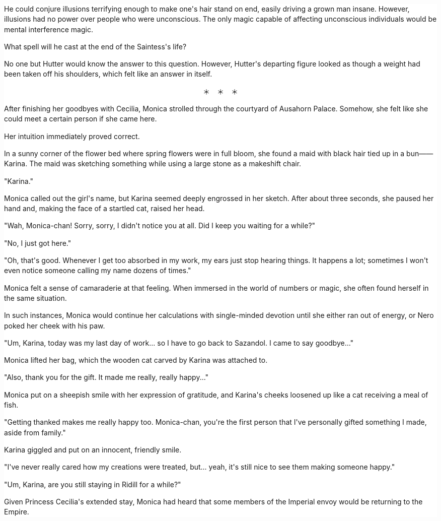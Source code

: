 He could conjure illusions terrifying enough to make one's hair stand on end, easily driving a grown man insane. However, illusions had no power over people who were unconscious. The only magic capable of affecting unconscious individuals would be mental interference magic.

What spell will he cast at the end of the Saintess's life?

No one but Hutter would know the answer to this question. However, Hutter's departing figure looked as though a weight had been taken off his shoulders, which felt like an answer in itself.

<p style="text-align: center;">＊　＊　＊</p>

After finishing her goodbyes with Cecilia, Monica strolled through the courtyard of Ausahorn Palace. Somehow, she felt like she could meet a certain person if she came here.

Her intuition immediately proved correct.

In a sunny corner of the flower bed where spring flowers were in full bloom, she found a maid with black hair tied up in a bun——Karina. The maid was sketching something while using a large stone as a makeshift chair.

"Karina."

Monica called out the girl's name, but Karina seemed deeply engrossed in her sketch. After about three seconds, she paused her hand and, making the face of a startled cat, raised her head.

"Wah, Monica-chan! Sorry, sorry, I didn't notice you at all. Did I keep you waiting for a while?"

"No, I just got here."

"Oh, that's good. Whenever I get too absorbed in my work, my ears just stop hearing things. It happens a lot; sometimes I won't even notice someone calling my name dozens of times."

Monica felt a sense of camaraderie at that feeling. When immersed in the world of numbers or magic, she often found herself in the same situation.

In such instances, Monica would continue her calculations with single-minded devotion until she either ran out of energy, or Nero poked her cheek with his paw.

"Um, Karina, today was my last day of work... so I have to go back to Sazandol. I came to say goodbye..."

Monica lifted her bag, which the wooden cat carved by Karina was attached to.

"Also, thank you for the gift. It made me really, really happy..."

Monica put on a sheepish smile with her expression of gratitude, and Karina's cheeks loosened up like a cat receiving a meal of fish.

"Getting thanked makes me really happy too. Monica-chan, you're the first person that I've personally gifted something I made, aside from family."

Karina giggled and put on an innocent, friendly smile.

"I've never really cared how my creations were treated, but... yeah, it's still nice to see them making someone happy."

"Um, Karina, are you still staying in Ridill for a while?"

Given Princess Cecilia's extended stay, Monica had heard that some members of the Imperial envoy would be returning to the Empire.
